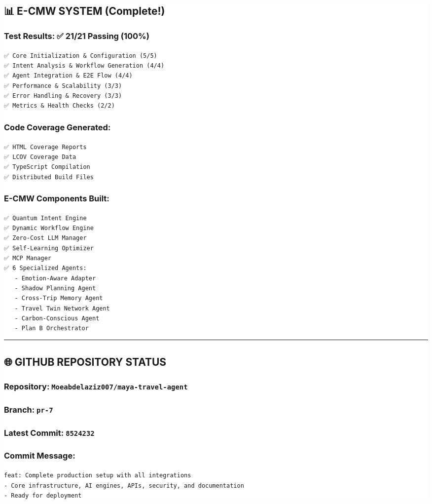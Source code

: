 
## 📊 E-CMW SYSTEM (Complete!)

### **Test Results**: ✅ 21/21 Passing (100%)
```
✅ Core Initialization & Configuration (5/5)
✅ Intent Analysis & Workflow Generation (4/4)
✅ Agent Integration & E2E Flow (4/4)
✅ Performance & Scalability (3/3)
✅ Error Handling & Recovery (3/3)
✅ Metrics & Health Checks (2/2)
```

### **Code Coverage Generated**:
```
✅ HTML Coverage Reports
✅ LCOV Coverage Data
✅ TypeScript Compilation
✅ Distributed Build Files
```

### **E-CMW Components Built**:
```
✅ Quantum Intent Engine
✅ Dynamic Workflow Engine
✅ Zero-Cost LLM Manager
✅ Self-Learning Optimizer
✅ MCP Manager
✅ 6 Specialized Agents:
   - Emotion-Aware Adapter
   - Shadow Planning Agent
   - Cross-Trip Memory Agent
   - Travel Twin Network Agent
   - Carbon-Conscious Agent
   - Plan B Orchestrator
```

---

## 🌐 GITHUB REPOSITORY STATUS

### **Repository**: `Moeabdelaziz007/maya-travel-agent`
### **Branch**: `pr-7`
### **Latest Commit**: `8524232`

### **Commit Message**:
```
feat: Complete production setup with all integrations
- Core infrastructure, AI engines, APIs, security, and documentation
- Ready for deployment
```
